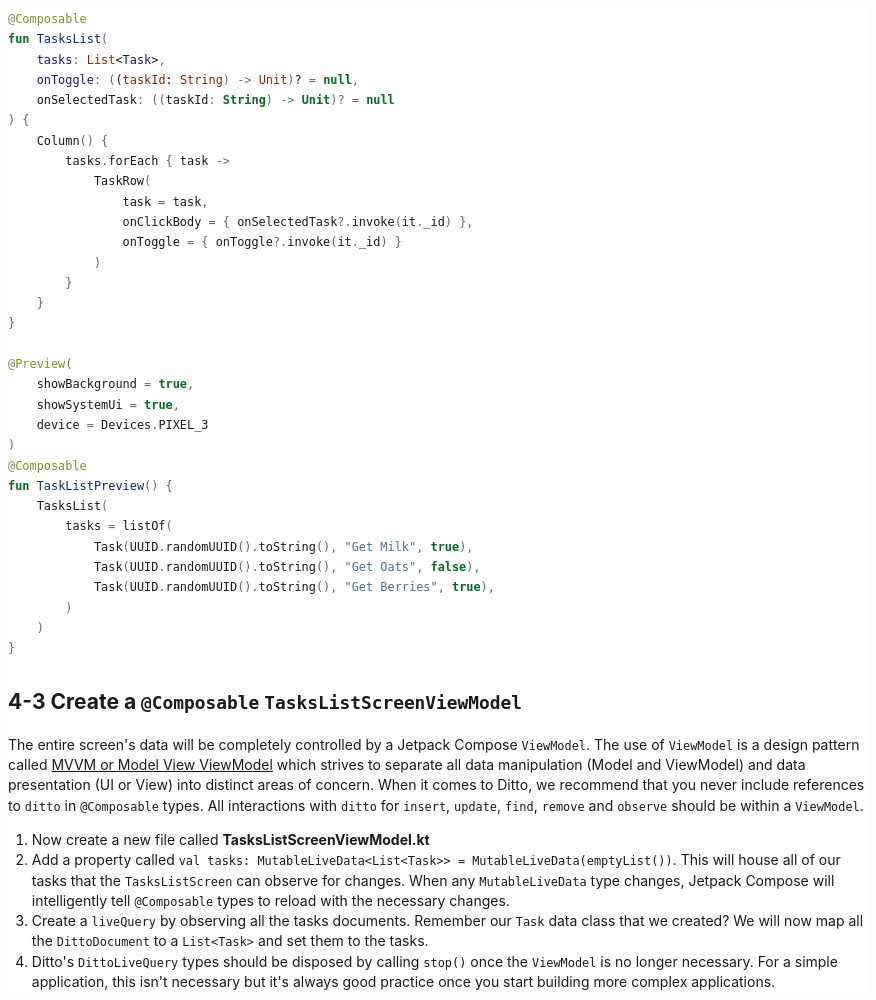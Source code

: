 ```kotlin title="TaskList.kt"
@Composable
fun TasksList(
    tasks: List<Task>,
    onToggle: ((taskId: String) -> Unit)? = null,
    onSelectedTask: ((taskId: String) -> Unit)? = null
) {
    Column() {
        tasks.forEach { task ->
            TaskRow(
                task = task,
                onClickBody = { onSelectedTask?.invoke(it._id) },
                onToggle = { onToggle?.invoke(it._id) }
            )
        }
    }
}

@Preview(
    showBackground = true,
    showSystemUi = true,
    device = Devices.PIXEL_3
)
@Composable
fun TaskListPreview() {
    TasksList(
        tasks = listOf(
            Task(UUID.randomUUID().toString(), "Get Milk", true),
            Task(UUID.randomUUID().toString(), "Get Oats", false),
            Task(UUID.randomUUID().toString(), "Get Berries", true),
        )
    )
}
```

## 4-3 Create a `@Composable` `TasksListScreenViewModel`

The entire screen's data will be completely controlled by a Jetpack Compose `ViewModel`. The use of `ViewModel` is a design pattern called [MVVM or Model View ViewModel](https://proandroiddev.com/architecture-in-jetpack-compose-mvp-mvvm-mvi-17d8170a13fd) which strives to separate all data manipulation (Model and ViewModel) and data presentation (UI or View) into distinct areas of concern. When it comes to Ditto, we recommend that you never include references to `ditto` in `@Composable` types. All interactions with `ditto` for `insert`, `update`, `find`, `remove` and `observe` should be within a `ViewModel`.

1. Now create a new file called __TasksListScreenViewModel.kt__
2. Add a property called `val tasks: MutableLiveData<List<Task>> = MutableLiveData(emptyList())`. This will house all of our tasks that the `TasksListScreen` can observe for changes. When any `MutableLiveData` type changes, Jetpack Compose will intelligently tell `@Composable` types to reload with the necessary changes.
3. Create a `liveQuery` by observing all the tasks documents. Remember our `Task` data class that we created? We will now map all the `DittoDocument` to a `List<Task>` and set them to the tasks.
4. Ditto's `DittoLiveQuery` types should be disposed by calling `stop()` once the `ViewModel` is no longer necessary. For a simple application, this isn't necessary but it's always good practice once you start building more complex applications.
